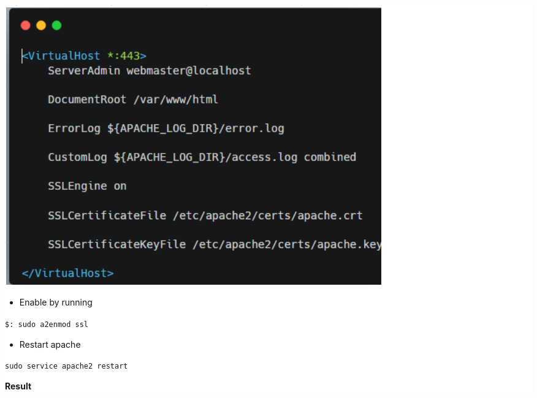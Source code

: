 ![apache_Config](images/apache_Config.PNG)

- Enable by running
```bash
$: sudo a2enmod ssl
```


- Restart apache

```bash
​sudo service apache2 restart 
```

__Result__
